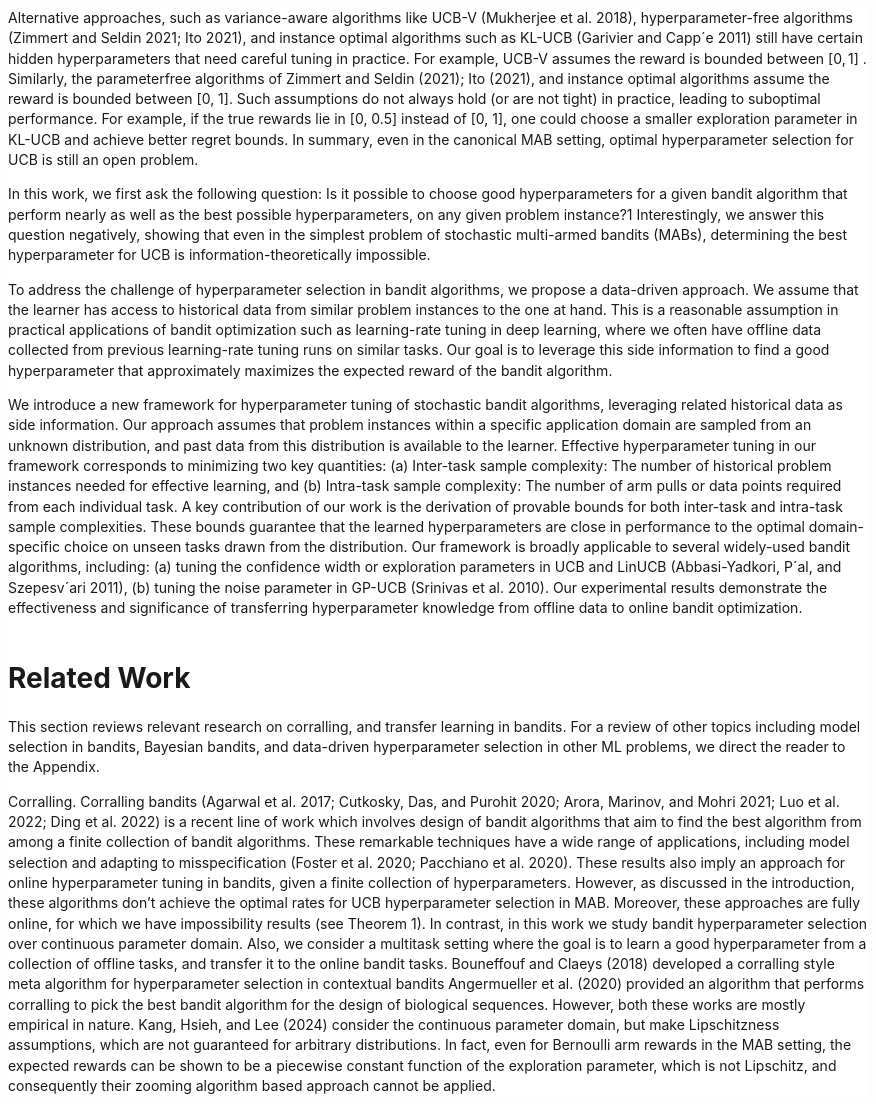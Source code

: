 Alternative approaches, such as variance-aware algorithms like UCB-V (Mukherjee et al. 2018), hyperparameter-free algorithms (Zimmert and Seldin 2021; Ito 2021), and instance optimal algorithms such as KL-UCB (Garivier and Capp´e 2011) still have certain hidden hyperparameters that need careful tuning in practice. For example, UCB-V assumes the reward is bounded between $[ 0 , 1 ]$ . Similarly, the parameterfree algorithms of Zimmert and Seldin (2021); Ito (2021), and instance optimal algorithms assume the reward is bounded between [0, 1]. Such assumptions do not always hold (or are not tight) in practice, leading to suboptimal performance. For example, if the true rewards lie in [0, 0.5] instead of [0, 1], one could choose a smaller exploration parameter in KL-UCB and achieve better regret bounds. In summary, even in the canonical MAB setting, optimal hyperparameter selection for UCB is still an open problem.

In this work, we first ask the following question: Is it possible to choose good hyperparameters for a given bandit algorithm that perform nearly as well as the best possible hyperparameters, on any given problem instance?1 Interestingly, we answer this question negatively, showing that even in the simplest problem of stochastic multi-armed bandits (MABs), determining the best hyperparameter for UCB is information-theoretically impossible.

To address the challenge of hyperparameter selection in bandit algorithms, we propose a data-driven approach. We assume that the learner has access to historical data from similar problem instances to the one at hand. This is a reasonable assumption in practical applications of bandit optimization such as learning-rate tuning in deep learning, where we often have offline data collected from previous learning-rate tuning runs on similar tasks. Our goal is to leverage this side information to find a good hyperparameter that approximately maximizes the expected reward of the bandit algorithm.

We introduce a new framework for hyperparameter tuning of stochastic bandit algorithms, leveraging related historical data as side information. Our approach assumes that problem instances within a specific application domain are sampled from an unknown distribution, and past data from this distribution is available to the learner. Effective hyperparameter tuning in our framework corresponds to minimizing two key quantities: (a) Inter-task sample complexity: The number of historical problem instances needed for effective learning, and (b) Intra-task sample complexity: The number of arm pulls or data points required from each individual task. A key contribution of our work is the derivation of provable bounds for both inter-task and intra-task sample complexities. These bounds guarantee that the learned hyperparameters are close in performance to the optimal domain-specific choice on unseen tasks drawn from the distribution. Our framework is broadly applicable to several widely-used bandit algorithms, including: (a) tuning the confidence width or exploration parameters in UCB and LinUCB (Abbasi-Yadkori, P´al, and Szepesv´ari 2011), (b) tuning the noise parameter in GP-UCB (Srinivas et al. 2010). Our experimental results demonstrate the effectiveness and significance of transferring hyperparameter knowledge from offline data to online bandit optimization.

# Related Work

This section reviews relevant research on corralling, and transfer learning in bandits. For a review of other topics including model selection in bandits, Bayesian bandits, and data-driven hyperparameter selection in other ML problems, we direct the reader to the Appendix.

Corralling. Corralling bandits (Agarwal et al. 2017; Cutkosky, Das, and Purohit 2020; Arora, Marinov, and Mohri 2021; Luo et al. 2022; Ding et al. 2022) is a recent line of work which involves design of bandit algorithms that aim to find the best algorithm from among a finite collection of bandit algorithms. These remarkable techniques have a wide range of applications, including model selection and adapting to misspecification (Foster et al. 2020; Pacchiano et al. 2020). These results also imply an approach for online hyperparameter tuning in bandits, given a finite collection of hyperparameters. However, as discussed in the introduction, these algorithms don’t achieve the optimal rates for UCB hyperparameter selection in MAB. Moreover, these approaches are fully online, for which we have impossibility results (see Theorem 1). In contrast, in this work we study bandit hyperparameter selection over continuous parameter domain. Also, we consider a multitask setting where the goal is to learn a good hyperparameter from a collection of offline tasks, and transfer it to the online bandit tasks. Bouneffouf and Claeys (2018) developed a corralling style meta algorithm for hyperparameter selection in contextual bandits Angermueller et al. (2020) provided an algorithm that performs corralling to pick the best bandit algorithm for the design of biological sequences. However, both these works are mostly empirical in nature. Kang, Hsieh, and Lee (2024) consider the continuous parameter domain, but make Lipschitzness assumptions, which are not guaranteed for arbitrary distributions. In fact, even for Bernoulli arm rewards in the MAB setting, the expected rewards can be shown to be a piecewise constant function of the exploration parameter, which is not Lipschitz, and consequently their zooming algorithm based approach cannot be applied.
